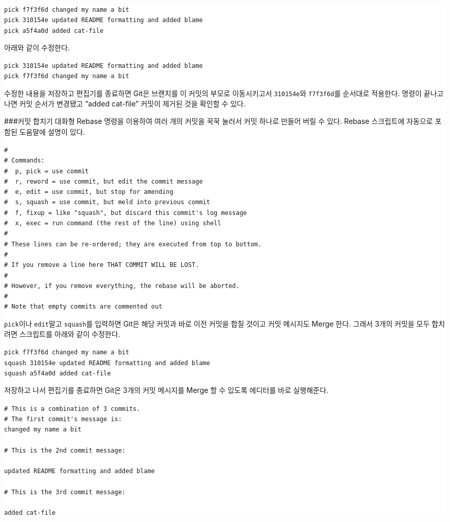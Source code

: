 ```
pick f7f3f6d changed my name a bit
pick 310154e updated README formatting and added blame
pick a5f4a0d added cat-file
```

아래와 같이 수정한다.

```
pick 310154e updated README formatting and added blame
pick f7f3f6d changed my name a bit
```

수정한 내용을 저장하고 편집기를 종료하면 Git은 브랜치를 이 커밋의 부모로 이동시키고서 `310154e`와 `f7f3f6d`를 순서대로 적용한다. 명령이 끝나고 나면 커밋 순서가 변경됐고 “added cat-file” 커밋이 제거된 것을 확인할 수 있다.


###커밋 합치기
대화형 Rebase 명령을 이용하여 여러 개의 커밋을 꾹꾹 눌러서 커밋 하나로 만들어 버릴 수 있다. Rebase 스크립트에 자동으로 포함된 도움말에 설명이 있다.

```
#
# Commands:
#  p, pick = use commit
#  r, reword = use commit, but edit the commit message
#  e, edit = use commit, but stop for amending
#  s, squash = use commit, but meld into previous commit
#  f, fixup = like "squash", but discard this commit's log message
#  x, exec = run command (the rest of the line) using shell
#
# These lines can be re-ordered; they are executed from top to bottom.
#
# If you remove a line here THAT COMMIT WILL BE LOST.
#
# However, if you remove everything, the rebase will be aborted.
#
# Note that empty commits are commented out
```

`pick`이나 `edit`말고 `squash`를 입력하면 Git은 해당 커밋과 바로 이전 커밋을 합칠 것이고 커밋 메시지도 Merge 한다. 그래서 3개의 커밋을 모두 합치려면 스크립트를 아래와 같이 수정한다.

```
pick f7f3f6d changed my name a bit
squash 310154e updated README formatting and added blame
squash a5f4a0d added cat-file
```

저장하고 나서 편집기를 종료하면 Git은 3개의 커밋 메시지를 Merge 할 수 있도록 에디터를 바로 실행해준다.

```
# This is a combination of 3 commits.
# The first commit's message is:
changed my name a bit

# This is the 2nd commit message:

updated README formatting and added blame

# This is the 3rd commit message:

added cat-file
```
